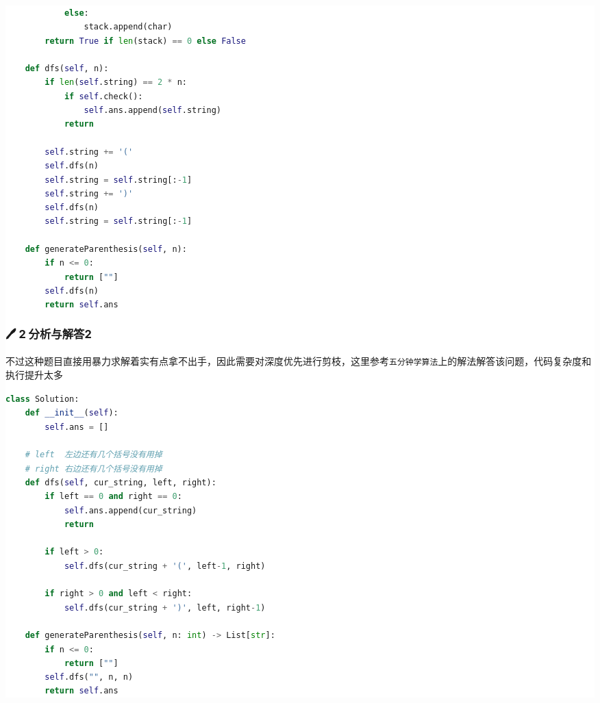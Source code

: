 ```python
            else:
                stack.append(char)
        return True if len(stack) == 0 else False
                
    def dfs(self, n):
        if len(self.string) == 2 * n:
            if self.check():
                self.ans.append(self.string)
            return
        
        self.string += '('
        self.dfs(n)
        self.string = self.string[:-1]
        self.string += ')'
        self.dfs(n)
        self.string = self.string[:-1]
        
    def generateParenthesis(self, n):
        if n <= 0:
            return [""]
        self.dfs(n)
        return self.ans
```

### 🖊 2 分析与解答2
不过这种题目直接用暴力求解着实有点拿不出手，因此需要对深度优先进行剪枝，这里参考`五分钟学算法`上的解法解答该问题，代码复杂度和执行提升太多


```python
class Solution:
    def __init__(self):
        self.ans = []
    
    # left  左边还有几个括号没有用掉
    # right 右边还有几个括号没有用掉
    def dfs(self, cur_string, left, right):
        if left == 0 and right == 0:
            self.ans.append(cur_string)
            return
        
        if left > 0:
            self.dfs(cur_string + '(', left-1, right)
        
        if right > 0 and left < right:
            self.dfs(cur_string + ')', left, right-1)
    
    def generateParenthesis(self, n: int) -> List[str]:
        if n <= 0:
            return [""]
        self.dfs("", n, n)
        return self.ans
```
